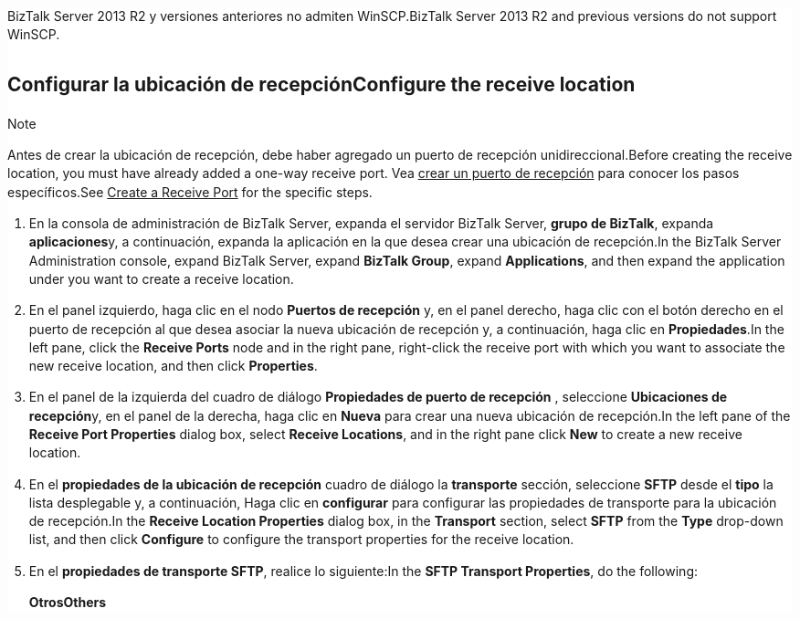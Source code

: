 <span data-ttu-id="dd9e0-111">BizTalk Server 2013 R2 y versiones anteriores no admiten WinSCP.</span><span class="sxs-lookup"><span data-stu-id="dd9e0-111">BizTalk Server 2013 R2 and previous versions do not support WinSCP.</span></span>
  
## <a name="configure-the-receive-location"></a><span data-ttu-id="dd9e0-112">Configurar la ubicación de recepción</span><span class="sxs-lookup"><span data-stu-id="dd9e0-112">Configure the receive location</span></span>
  
> [!NOTE]
>  <span data-ttu-id="dd9e0-113">Antes de crear la ubicación de recepción, debe haber agregado un puerto de recepción unidireccional.</span><span class="sxs-lookup"><span data-stu-id="dd9e0-113">Before creating the receive location, you must have already added a one-way receive port.</span></span> <span data-ttu-id="dd9e0-114">Vea [crear un puerto de recepción](../core/how-to-create-a-receive-port.md) para conocer los pasos específicos.</span><span class="sxs-lookup"><span data-stu-id="dd9e0-114">See [Create a Receive Port](../core/how-to-create-a-receive-port.md) for the specific steps.</span></span>  
  
 
1.  <span data-ttu-id="dd9e0-115">En la consola de administración de BizTalk Server, expanda el servidor BizTalk Server, **grupo de BizTalk**, expanda **aplicaciones**y, a continuación, expanda la aplicación en la que desea crear una ubicación de recepción.</span><span class="sxs-lookup"><span data-stu-id="dd9e0-115">In the BizTalk Server Administration console, expand BizTalk Server, expand **BizTalk Group**, expand **Applications**, and then expand the application under you want to create a receive location.</span></span>  
  
2.  <span data-ttu-id="dd9e0-116">En el panel izquierdo, haga clic en el nodo **Puertos de recepción** y, en el panel derecho, haga clic con el botón derecho en el puerto de recepción al que desea asociar la nueva ubicación de recepción y, a continuación, haga clic en **Propiedades**.</span><span class="sxs-lookup"><span data-stu-id="dd9e0-116">In the left pane, click the **Receive Ports** node and in the right pane, right-click the receive port with which you want to associate the new receive location, and then click **Properties**.</span></span>  
  
3.  <span data-ttu-id="dd9e0-117">En el panel de la izquierda del cuadro de diálogo **Propiedades de puerto de recepción** , seleccione **Ubicaciones de recepción**y, en el panel de la derecha, haga clic en **Nueva** para crear una nueva ubicación de recepción.</span><span class="sxs-lookup"><span data-stu-id="dd9e0-117">In the left pane of the **Receive Port Properties** dialog box, select **Receive Locations**, and in the right pane click **New** to create a new receive location.</span></span>  
  
4.  <span data-ttu-id="dd9e0-118">En el **propiedades de la ubicación de recepción** cuadro de diálogo la **transporte** sección, seleccione **SFTP** desde el **tipo** la lista desplegable y, a continuación, Haga clic en **configurar** para configurar las propiedades de transporte para la ubicación de recepción.</span><span class="sxs-lookup"><span data-stu-id="dd9e0-118">In the **Receive Location Properties** dialog box, in the **Transport** section, select **SFTP** from the **Type** drop-down list, and then click **Configure** to configure the transport properties for the receive location.</span></span>  
  
5.  <span data-ttu-id="dd9e0-119">En el **propiedades de transporte SFTP**, realice lo siguiente:</span><span class="sxs-lookup"><span data-stu-id="dd9e0-119">In the **SFTP Transport Properties**, do the following:</span></span>  
 
     <span data-ttu-id="dd9e0-120">**Otros**</span><span class="sxs-lookup"><span data-stu-id="dd9e0-120">**Others**</span></span>
         